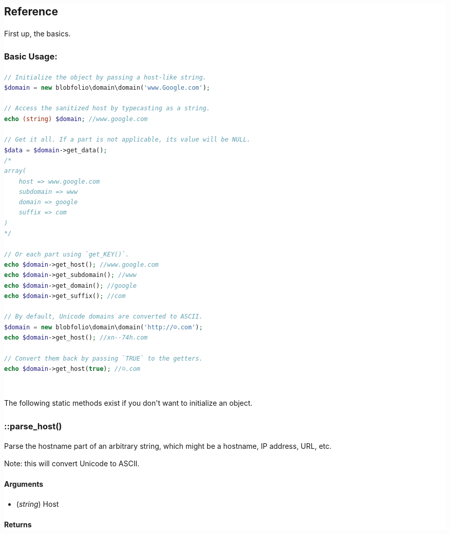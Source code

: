 ## Reference

First up, the basics.

### Basic Usage:

```php
// Initialize the object by passing a host-like string.
$domain = new blobfolio\domain\domain('www.Google.com');

// Access the sanitized host by typecasting as a string.
echo (string) $domain; //www.google.com

// Get it all. If a part is not applicable, its value will be NULL.
$data = $domain->get_data();
/*
array(
    host => www.google.com
    subdomain => www
    domain => google
    suffix => com
)
*/

// Or each part using `get_KEY()`.
echo $domain->get_host(); //www.google.com
echo $domain->get_subdomain(); //www
echo $domain->get_domain(); //google
echo $domain->get_suffix(); //com

// By default, Unicode domains are converted to ASCII.
$domain = new blobfolio\domain\domain('http://☺.com');
echo $domain->get_host(); //xn--74h.com

// Convert them back by passing `TRUE` to the getters.
echo $domain->get_host(true); //☺.com
```

&nbsp;

The following static methods exist if you don't want to initialize an object.

### ::parse_host()

Parse the hostname part of an arbitrary string, which might be a hostname, IP address, URL, etc.

Note: this will convert Unicode to ASCII.

#### Arguments

 * (*string*) Host

#### Returns
